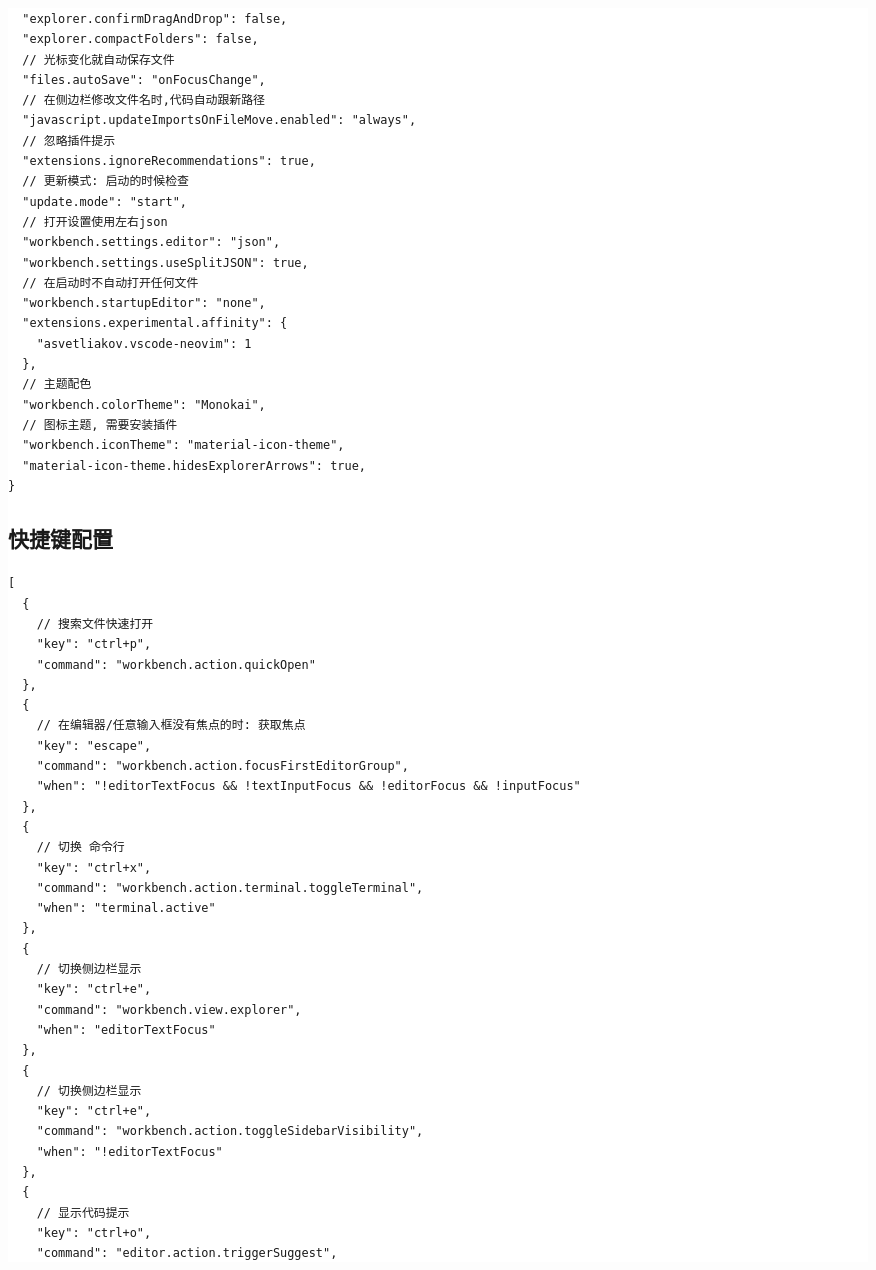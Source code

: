 ```jsonc
  "explorer.confirmDragAndDrop": false,
  "explorer.compactFolders": false,
  // 光标变化就自动保存文件
  "files.autoSave": "onFocusChange",
  // 在侧边栏修改文件名时,代码自动跟新路径
  "javascript.updateImportsOnFileMove.enabled": "always",
  // 忽略插件提示
  "extensions.ignoreRecommendations": true,
  // 更新模式: 启动的时候检查
  "update.mode": "start",
  // 打开设置使用左右json
  "workbench.settings.editor": "json",
  "workbench.settings.useSplitJSON": true,
  // 在启动时不自动打开任何文件
  "workbench.startupEditor": "none",
  "extensions.experimental.affinity": {
    "asvetliakov.vscode-neovim": 1
  },
  // 主题配色
  "workbench.colorTheme": "Monokai",
  // 图标主题, 需要安装插件
  "workbench.iconTheme": "material-icon-theme",
  "material-icon-theme.hidesExplorerArrows": true,
}
```

## 快捷键配置

```jsonc
[
  {
    // 搜索文件快速打开
    "key": "ctrl+p",
    "command": "workbench.action.quickOpen"
  },
  {
    // 在编辑器/任意输入框没有焦点的时: 获取焦点
    "key": "escape",
    "command": "workbench.action.focusFirstEditorGroup",
    "when": "!editorTextFocus && !textInputFocus && !editorFocus && !inputFocus"
  },
  {
    // 切换 命令行
    "key": "ctrl+x",
    "command": "workbench.action.terminal.toggleTerminal",
    "when": "terminal.active"
  },
  {
    // 切换侧边栏显示
    "key": "ctrl+e",
    "command": "workbench.view.explorer",
    "when": "editorTextFocus"
  },
  {
    // 切换侧边栏显示
    "key": "ctrl+e",
    "command": "workbench.action.toggleSidebarVisibility",
    "when": "!editorTextFocus"
  },
  {
    // 显示代码提示
    "key": "ctrl+o",
    "command": "editor.action.triggerSuggest",
```